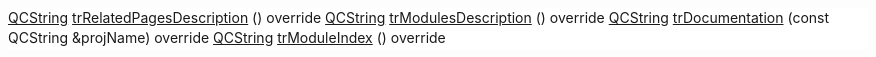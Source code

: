 <tr class="doxyMemberIndexItem">
<td class="doxyMemberIndexItemType" align="left" valign="top"><a href="/web-doxygen/docs/api/classes/qcstring">QCString</a></td>
<td class="doxyMemberIndexItemName" align="left" valign="top"><a href="#ae06b6a4302042de4a21b2fe431e180b1">trRelatedPagesDescription</a> () override</td>
</tr>
<tr class="doxyMemberIndexDescription">
<td class="doxyMemberIndexDescriptionLeft"></td>
<td class="doxyMemberIndexDescriptionRight">
</td>
</tr>
<tr class="doxyMemberIndexSeparator">
<td class="doxyMemberIndexSeparator" colspan="2"></td>
</tr>

<tr class="doxyMemberIndexItem">
<td class="doxyMemberIndexItemType" align="left" valign="top"><a href="/web-doxygen/docs/api/classes/qcstring">QCString</a></td>
<td class="doxyMemberIndexItemName" align="left" valign="top"><a href="#abc224b1d7e249fbc022b30bfa948b9d6">trModulesDescription</a> () override</td>
</tr>
<tr class="doxyMemberIndexDescription">
<td class="doxyMemberIndexDescriptionLeft"></td>
<td class="doxyMemberIndexDescriptionRight">
</td>
</tr>
<tr class="doxyMemberIndexSeparator">
<td class="doxyMemberIndexSeparator" colspan="2"></td>
</tr>

<tr class="doxyMemberIndexItem">
<td class="doxyMemberIndexItemType" align="left" valign="top"><a href="/web-doxygen/docs/api/classes/qcstring">QCString</a></td>
<td class="doxyMemberIndexItemName" align="left" valign="top"><a href="#a6a5f92cd9abcbf0933433434d679528e">trDocumentation</a> (const QCString &amp;projName) override</td>
</tr>
<tr class="doxyMemberIndexDescription">
<td class="doxyMemberIndexDescriptionLeft"></td>
<td class="doxyMemberIndexDescriptionRight">
</td>
</tr>
<tr class="doxyMemberIndexSeparator">
<td class="doxyMemberIndexSeparator" colspan="2"></td>
</tr>

<tr class="doxyMemberIndexItem">
<td class="doxyMemberIndexItemType" align="left" valign="top"><a href="/web-doxygen/docs/api/classes/qcstring">QCString</a></td>
<td class="doxyMemberIndexItemName" align="left" valign="top"><a href="#a7e2daa5c84eb2f0407ecb7feac742c6c">trModuleIndex</a> () override</td>
</tr>
<tr class="doxyMemberIndexDescription">
<td class="doxyMemberIndexDescriptionLeft"></td>
<td class="doxyMemberIndexDescriptionRight">
</td>
</tr>
<tr class="doxyMemberIndexSeparator">
<td class="doxyMemberIndexSeparator" colspan="2"></td>
</tr>
